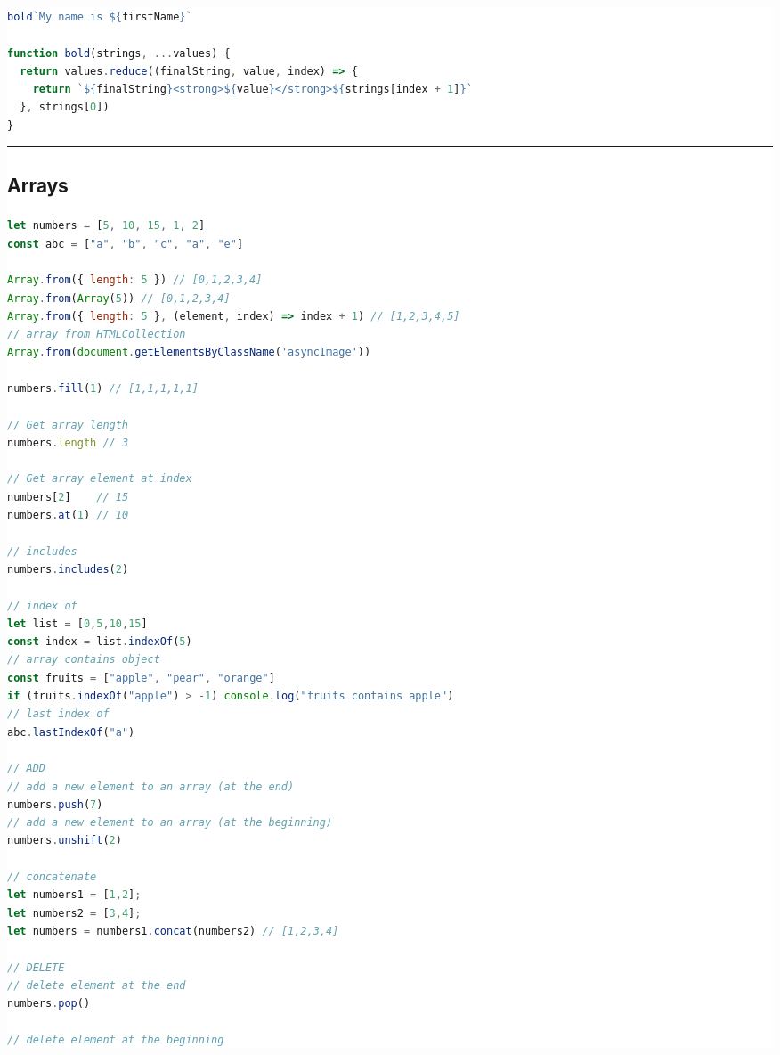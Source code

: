```js
bold`My name is ${firstName}`

function bold(strings, ...values) {
  return values.reduce((finalString, value, index) => {
    return `${finalString}<strong>${value}</strong>${strings[index + 1]}`
  }, strings[0])
}
```

</section>

---

<section>

## Arrays

```js
let numbers = [5, 10, 15, 1, 2]
const abc = ["a", "b", "c", "a", "e"]

Array.from({ length: 5 }) // [0,1,2,3,4]
Array.from(Array(5)) // [0,1,2,3,4]
Array.from({ length: 5 }, (element, index) => index + 1) // [1,2,3,4,5]
// array from HTMLCollection
Array.from(document.getElementsByClassName('asyncImage'))

numbers.fill(1) // [1,1,1,1,1]

// Get array length
numbers.length // 3

// Get array element at index
numbers[2]    // 15
numbers.at(1) // 10

// includes
numbers.includes(2)

// index of
let list = [0,5,10,15]
const index = list.indexOf(5)
// array contains object
const fruits = ["apple", "pear", "orange"]
if (fruits.indexOf("apple") > -1) console.log("fruits contains apple")
// last index of
abc.lastIndexOf("a")

// ADD
// add a new element to an array (at the end)
numbers.push(7)
// add a new element to an array (at the beginning)
numbers.unshift(2)

// concatenate
let numbers1 = [1,2];
let numbers2 = [3,4];
let numbers = numbers1.concat(numbers2) // [1,2,3,4]

// DELETE
// delete element at the end
numbers.pop()

// delete element at the beginning
```